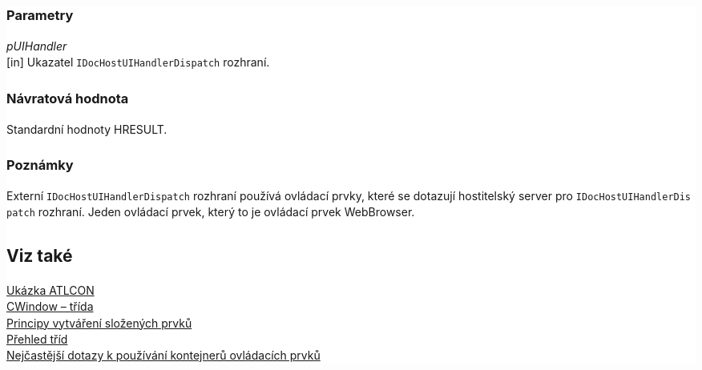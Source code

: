 ### <a name="parameters"></a>Parametry

*pUIHandler*<br/>
[in] Ukazatel `IDocHostUIHandlerDispatch` rozhraní.

### <a name="return-value"></a>Návratová hodnota

Standardní hodnoty HRESULT.

### <a name="remarks"></a>Poznámky

Externí `IDocHostUIHandlerDispatch` rozhraní používá ovládací prvky, které se dotazují hostitelský server pro `IDocHostUIHandlerDispatch` rozhraní. Jeden ovládací prvek, který to je ovládací prvek WebBrowser.

## <a name="see-also"></a>Viz také

[Ukázka ATLCON](../../visual-cpp-samples.md)<br/>
[CWindow – třída](../../atl/reference/cwindow-class.md)<br/>
[Principy vytváření složených prvků](../../atl/atl-composite-control-fundamentals.md)<br/>
[Přehled tříd](../../atl/atl-class-overview.md)<br/>
[Nejčastější dotazy k používání kontejnerů ovládacích prvků](../../atl/atl-control-containment-faq.md)

